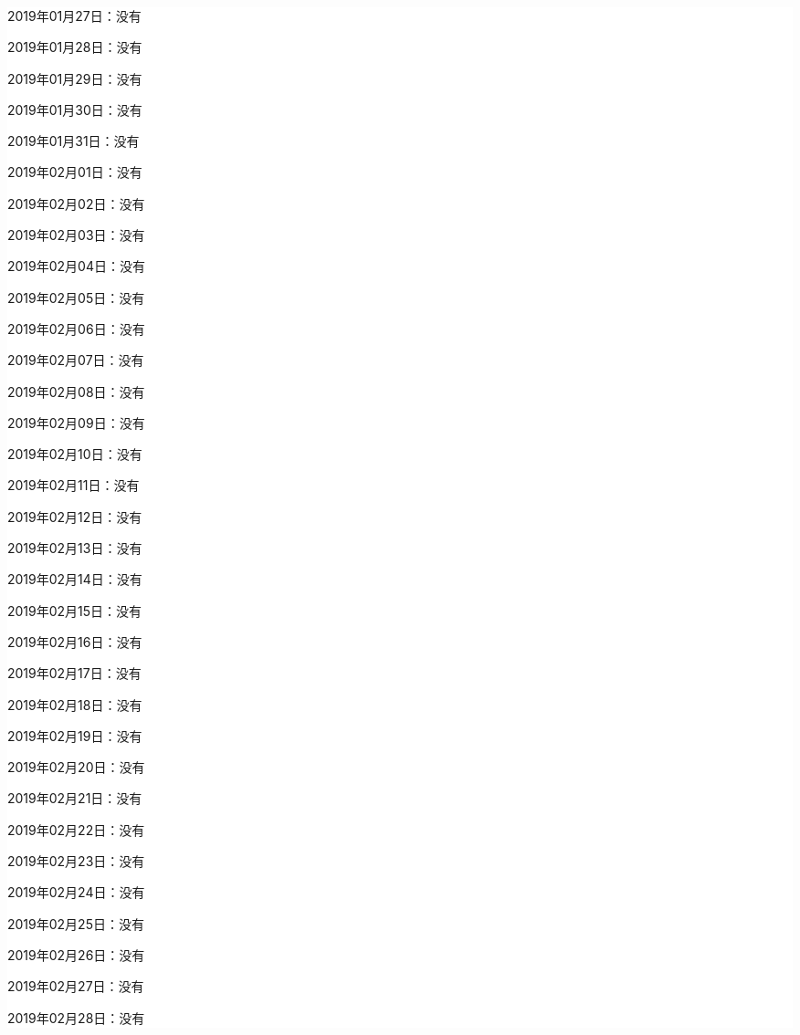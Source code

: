 2019年01月27日：没有

2019年01月28日：没有

2019年01月29日：没有

2019年01月30日：没有

2019年01月31日：没有

2019年02月01日：没有

2019年02月02日：没有

2019年02月03日：没有

2019年02月04日：没有

2019年02月05日：没有

2019年02月06日：没有

2019年02月07日：没有

2019年02月08日：没有

2019年02月09日：没有

2019年02月10日：没有

2019年02月11日：没有

2019年02月12日：没有

2019年02月13日：没有

2019年02月14日：没有

2019年02月15日：没有

2019年02月16日：没有

2019年02月17日：没有

2019年02月18日：没有

2019年02月19日：没有

2019年02月20日：没有

2019年02月21日：没有

2019年02月22日：没有

2019年02月23日：没有

2019年02月24日：没有

2019年02月25日：没有

2019年02月26日：没有

2019年02月27日：没有

2019年02月28日：没有
